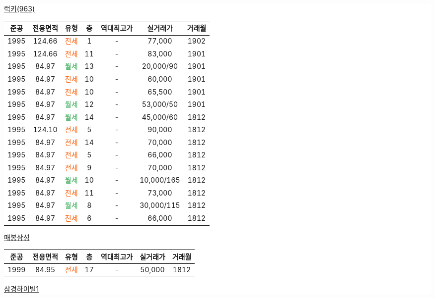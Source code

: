 [럭키(963)](https://search.naver.com/search.naver?query=%EC%84%9C%EC%9A%B8%ED%8A%B9%EB%B3%84%EC%8B%9C+%EA%B0%95%EB%82%A8%EA%B5%AC+%EB%8F%84%EA%B3%A1%EB%8F%99+%EB%9F%AD%ED%82%A4%28963%29)

|준공|전용면적|유형|층|역대최고가|실거래가|거래월|
|:---:|:---:|:---:|:---:|:---:|:---:|:---:|
|1995|124.66|<span style="color:#ff5a00">전세</span>|1|<span style="color:#444444">-</span>|77,000|1902|
|1995|124.66|<span style="color:#ff5a00">전세</span>|11|<span style="color:#444444">-</span>|83,000|1901|
|1995|84.97|<span style="color:#34a853">월세</span>|13|<span style="color:#444444">-</span>|20,000/90|1901|
|1995|84.97|<span style="color:#ff5a00">전세</span>|10|<span style="color:#444444">-</span>|60,000|1901|
|1995|84.97|<span style="color:#ff5a00">전세</span>|10|<span style="color:#444444">-</span>|65,500|1901|
|1995|84.97|<span style="color:#34a853">월세</span>|12|<span style="color:#444444">-</span>|53,000/50|1901|
|1995|84.97|<span style="color:#34a853">월세</span>|14|<span style="color:#444444">-</span>|45,000/60|1812|
|1995|124.10|<span style="color:#ff5a00">전세</span>|5|<span style="color:#444444">-</span>|90,000|1812|
|1995|84.97|<span style="color:#ff5a00">전세</span>|14|<span style="color:#444444">-</span>|70,000|1812|
|1995|84.97|<span style="color:#ff5a00">전세</span>|5|<span style="color:#444444">-</span>|66,000|1812|
|1995|84.97|<span style="color:#ff5a00">전세</span>|9|<span style="color:#444444">-</span>|70,000|1812|
|1995|84.97|<span style="color:#34a853">월세</span>|10|<span style="color:#444444">-</span>|10,000/165|1812|
|1995|84.97|<span style="color:#ff5a00">전세</span>|11|<span style="color:#444444">-</span>|73,000|1812|
|1995|84.97|<span style="color:#34a853">월세</span>|8|<span style="color:#444444">-</span>|30,000/115|1812|
|1995|84.97|<span style="color:#ff5a00">전세</span>|6|<span style="color:#444444">-</span>|66,000|1812|


<script async src="//pagead2.googlesyndication.com/pagead/js/adsbygoogle.js"></script>

<ins class="adsbygoogle"
     style="display:block"
     data-ad-client="ca-pub-2446590836940007"
     data-ad-slot="1659523306"
     data-ad-format="auto"
     data-full-width-responsive="true"></ins>
<script>
(adsbygoogle = window.adsbygoogle || []).push({});
</script>


[매봉삼성](https://search.naver.com/search.naver?query=%EC%84%9C%EC%9A%B8%ED%8A%B9%EB%B3%84%EC%8B%9C+%EA%B0%95%EB%82%A8%EA%B5%AC+%EB%8F%84%EA%B3%A1%EB%8F%99+%EB%A7%A4%EB%B4%89%EC%82%BC%EC%84%B1)

|준공|전용면적|유형|층|역대최고가|실거래가|거래월|
|:---:|:---:|:---:|:---:|:---:|:---:|:---:|
|1999|84.95|<span style="color:#ff5a00">전세</span>|17|<span style="color:#444444">-</span>|50,000|1812|

[삼경하이빌1](https://search.naver.com/search.naver?query=%EC%84%9C%EC%9A%B8%ED%8A%B9%EB%B3%84%EC%8B%9C+%EA%B0%95%EB%82%A8%EA%B5%AC+%EB%8F%84%EA%B3%A1%EB%8F%99+%EC%82%BC%EA%B2%BD%ED%95%98%EC%9D%B4%EB%B9%8C1)
